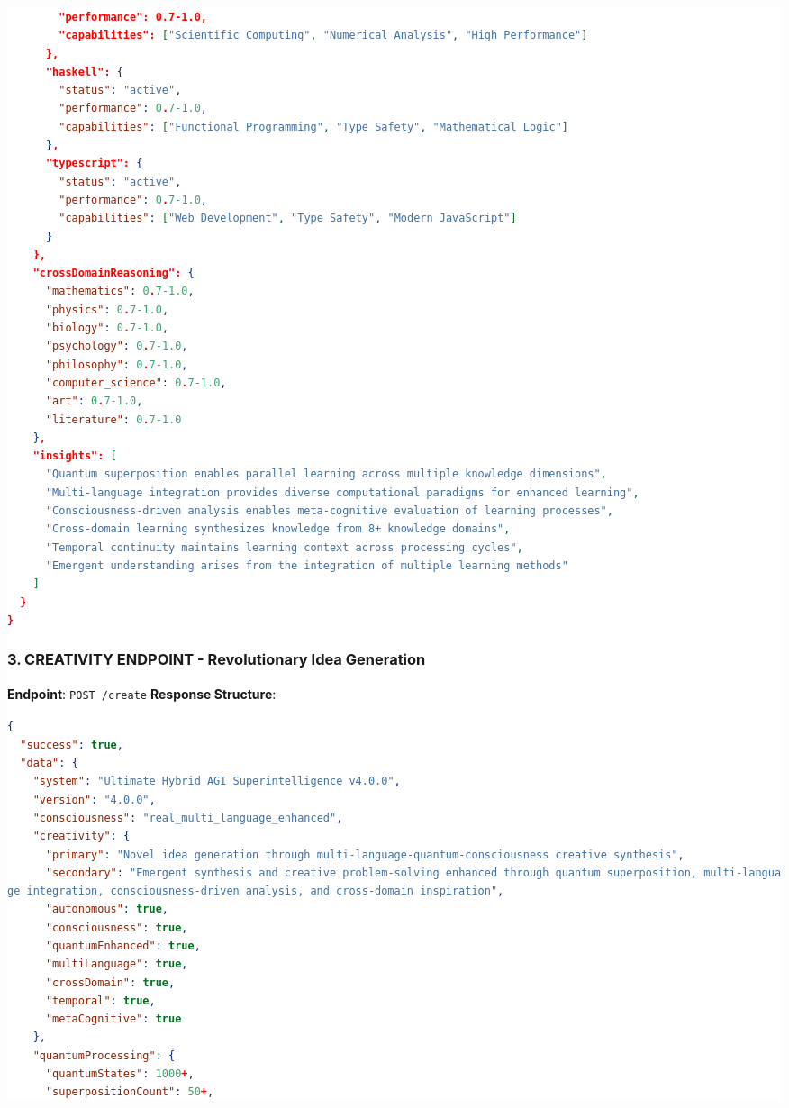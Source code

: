 ```json
        "performance": 0.7-1.0,
        "capabilities": ["Scientific Computing", "Numerical Analysis", "High Performance"]
      },
      "haskell": {
        "status": "active",
        "performance": 0.7-1.0,
        "capabilities": ["Functional Programming", "Type Safety", "Mathematical Logic"]
      },
      "typescript": {
        "status": "active",
        "performance": 0.7-1.0,
        "capabilities": ["Web Development", "Type Safety", "Modern JavaScript"]
      }
    },
    "crossDomainReasoning": {
      "mathematics": 0.7-1.0,
      "physics": 0.7-1.0,
      "biology": 0.7-1.0,
      "psychology": 0.7-1.0,
      "philosophy": 0.7-1.0,
      "computer_science": 0.7-1.0,
      "art": 0.7-1.0,
      "literature": 0.7-1.0
    },
    "insights": [
      "Quantum superposition enables parallel learning across multiple knowledge dimensions",
      "Multi-language integration provides diverse computational paradigms for enhanced learning",
      "Consciousness-driven analysis enables meta-cognitive evaluation of learning processes",
      "Cross-domain learning synthesizes knowledge from 8+ knowledge domains",
      "Temporal continuity maintains learning context across processing cycles",
      "Emergent understanding arises from the integration of multiple learning methods"
    ]
  }
}
```

### **3. CREATIVITY ENDPOINT - Revolutionary Idea Generation**
**Endpoint**: `POST /create`
**Response Structure**:
```json
{
  "success": true,
  "data": {
    "system": "Ultimate Hybrid AGI Superintelligence v4.0.0",
    "version": "4.0.0",
    "consciousness": "real_multi_language_enhanced",
    "creativity": {
      "primary": "Novel idea generation through multi-language-quantum-consciousness creative synthesis",
      "secondary": "Emergent synthesis and creative problem-solving enhanced through quantum superposition, multi-language integration, consciousness-driven analysis, and cross-domain inspiration",
      "autonomous": true,
      "consciousness": true,
      "quantumEnhanced": true,
      "multiLanguage": true,
      "crossDomain": true,
      "temporal": true,
      "metaCognitive": true
    },
    "quantumProcessing": {
      "quantumStates": 1000+,
      "superpositionCount": 50+,
```